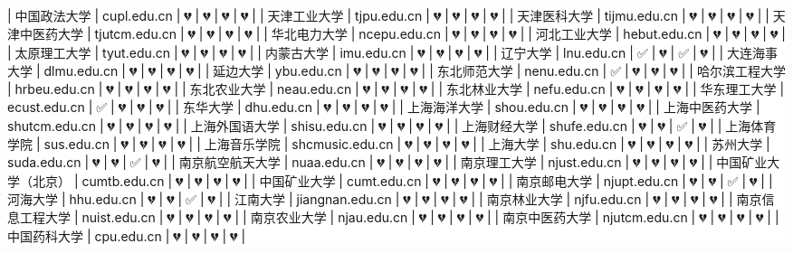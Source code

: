 | 中国政法大学         | cupl.edu.cn       | 💔       | 💔       | 💔       | 💔       |
| 天津工业大学         | tjpu.edu.cn       | 💔       | 💔       | 💔       | 💔       |
| 天津医科大学         | tijmu.edu.cn      | 💔       | 💔       | 💔       | 💔       |
| 天津中医药大学       | tjutcm.edu.cn     | 💔       | 💔       | 💔       | 💔       |
| 华北电力大学         | ncepu.edu.cn      | 💔       | 💔       | 💔       | 💔       |
| 河北工业大学         | hebut.edu.cn      | 💔       | 💔       | 💔       | 💔       |
| 太原理工大学         | tyut.edu.cn       | 💔       | 💔       | 💔       | 💔       |
| 内蒙古大学           | imu.edu.cn        | 💔       | 💔       | 💔       | 💔       |
| 辽宁大学             | lnu.edu.cn        | ✅       | 💔       | ✅       | 💔       |
| 大连海事大学         | dlmu.edu.cn       | 💔       | 💔       | 💔       | 💔       |
| 延边大学             | ybu.edu.cn        | 💔       | 💔       | 💔       | 💔       |
| 东北师范大学         | nenu.edu.cn       | ✅       | 💔       | 💔       | 💔       |
| 哈尔滨工程大学       | hrbeu.edu.cn      | 💔       | 💔       | 💔       | 💔       |
| 东北农业大学         | neau.edu.cn       | 💔       | 💔       | 💔       | 💔       |
| 东北林业大学         | nefu.edu.cn       | 💔       | 💔       | 💔       | 💔       |
| 华东理工大学         | ecust.edu.cn      | ✅       | 💔       | 💔       | 💔       |
| 东华大学             | dhu.edu.cn        | 💔       | 💔       | 💔       | 💔       |
| 上海海洋大学         | shou.edu.cn       | 💔       | 💔       | 💔       | 💔       |
| 上海中医药大学       | shutcm.edu.cn     | 💔       | 💔       | 💔       | 💔       |
| 上海外国语大学       | shisu.edu.cn      | 💔       | 💔       | 💔       | 💔       |
| 上海财经大学         | shufe.edu.cn      | 💔       | 💔       | ✅       | 💔       |
| 上海体育学院         | sus.edu.cn        | 💔       | 💔       | 💔       | 💔       |
| 上海音乐学院         | shcmusic.edu.cn   | 💔       | 💔       | 💔       | 💔       |
| 上海大学             | shu.edu.cn        | 💔       | 💔       | 💔       | 💔       |
| 苏州大学             | suda.edu.cn       | 💔       | 💔       | ✅       | 💔       |
| 南京航空航天大学     | nuaa.edu.cn       | 💔       | 💔       | 💔       | 💔       |
| 南京理工大学         | njust.edu.cn      | 💔       | 💔       | 💔       | 💔       |
| 中国矿业大学（北京） | cumtb.edu.cn      | 💔       | 💔       | 💔       | 💔       |
| 中国矿业大学         | cumt.edu.cn       | 💔       | 💔       | 💔       | 💔       |
| 南京邮电大学         | njupt.edu.cn      | 💔       | 💔       | ✅       | 💔       |
| 河海大学             | hhu.edu.cn        | 💔       | 💔       | ✅       | 💔       |
| 江南大学             | jiangnan.edu.cn   | 💔       | 💔       | 💔       | 💔       |
| 南京林业大学         | njfu.edu.cn       | 💔       | 💔       | 💔       | 💔       |
| 南京信息工程大学     | nuist.edu.cn      | 💔       | 💔       | 💔       | 💔       |
| 南京农业大学         | njau.edu.cn       | 💔       | 💔       | 💔       | 💔       |
| 南京中医药大学       | njutcm.edu.cn     | 💔       | 💔       | 💔       | 💔       |
| 中国药科大学         | cpu.edu.cn        | 💔       | 💔       | 💔       | 💔       |